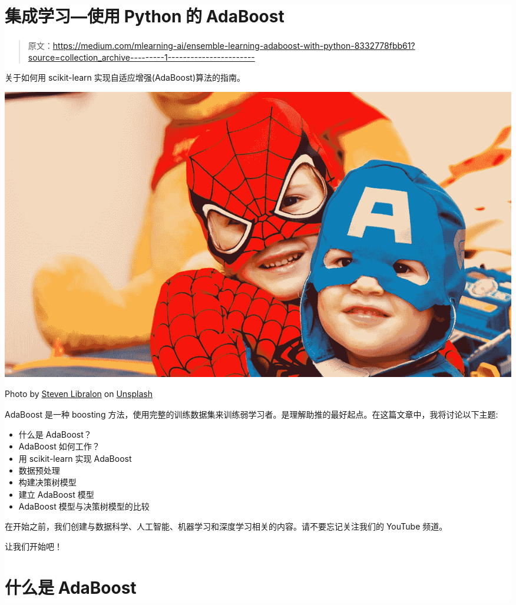 # 集成学习—使用 Python 的 AdaBoost

> 原文：<https://medium.com/mlearning-ai/ensemble-learning-adaboost-with-python-8332778fbb61?source=collection_archive---------1----------------------->

关于如何用 scikit-learn 实现自适应增强(AdaBoost)算法的指南。

![](img/6861d30d1cd6c0a9e197ebb3ca8c1833.png)

Photo by [Steven Libralon](https://unsplash.com/@libs?utm_source=medium&utm_medium=referral) on [Unsplash](https://unsplash.com?utm_source=medium&utm_medium=referral)

AdaBoost 是一种 boosting 方法，使用完整的训练数据集来训练弱学习者。是理解助推的最好起点。在这篇文章中，我将讨论以下主题:

*   什么是 AdaBoost？
*   AdaBoost 如何工作？
*   用 scikit-learn 实现 AdaBoost
*   数据预处理
*   构建决策树模型
*   建立 AdaBoost 模型
*   AdaBoost 模型与决策树模型的比较

在开始之前，我们创建与数据科学、人工智能、机器学习和深度学习相关的内容。请不要忘记关注我们的 YouTube 频道。

让我们开始吧！

# 什么是 AdaBoost
